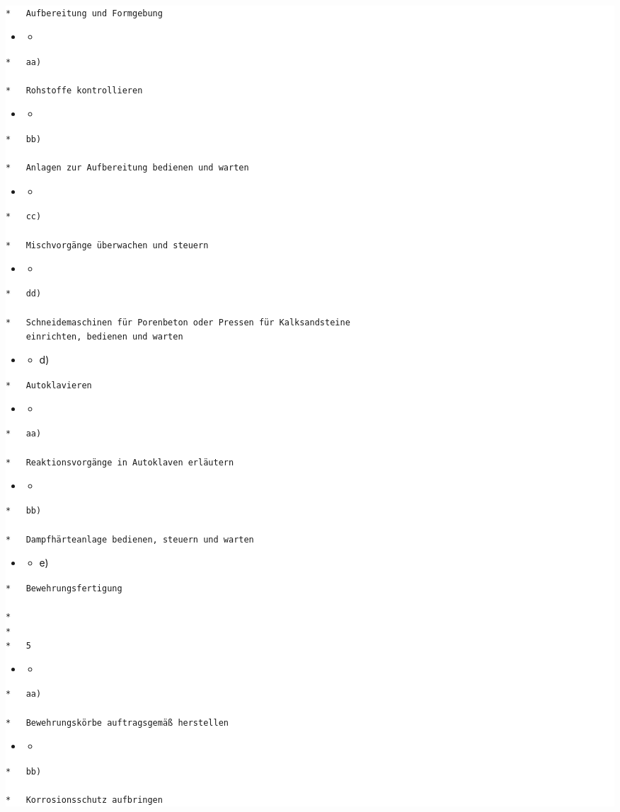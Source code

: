     *   Aufbereitung und Formgebung


*    *
    *   aa)

    *   Rohstoffe kontrollieren


*    *
    *   bb)

    *   Anlagen zur Aufbereitung bedienen und warten


*    *
    *   cc)

    *   Mischvorgänge überwachen und steuern


*    *
    *   dd)

    *   Schneidemaschinen für Porenbeton oder Pressen für Kalksandsteine
        einrichten, bedienen und warten


*    *   d)

    *   Autoklavieren


*    *
    *   aa)

    *   Reaktionsvorgänge in Autoklaven erläutern


*    *
    *   bb)

    *   Dampfhärteanlage bedienen, steuern und warten


*    *   e)

    *   Bewehrungsfertigung

    *
    *
    *   5


*    *
    *   aa)

    *   Bewehrungskörbe auftragsgemäß herstellen


*    *
    *   bb)

    *   Korrosionsschutz aufbringen
